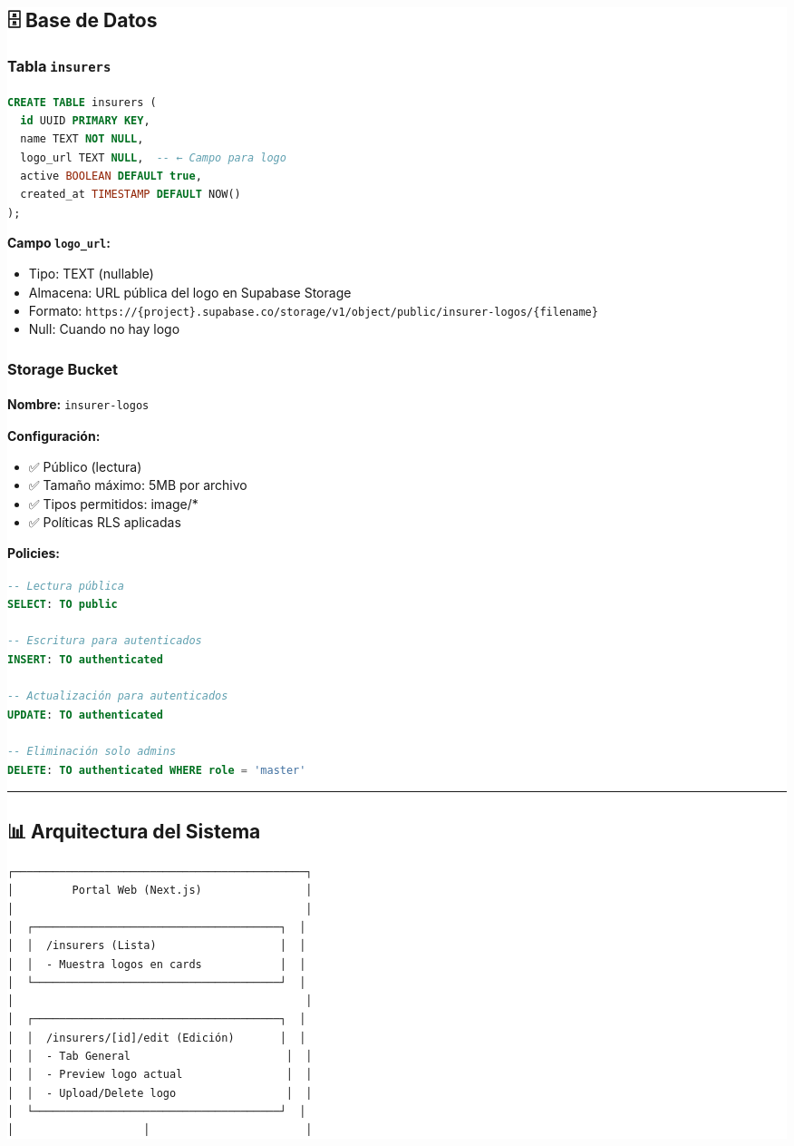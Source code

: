 
## 🗄️ Base de Datos

### **Tabla `insurers`**

```sql
CREATE TABLE insurers (
  id UUID PRIMARY KEY,
  name TEXT NOT NULL,
  logo_url TEXT NULL,  -- ← Campo para logo
  active BOOLEAN DEFAULT true,
  created_at TIMESTAMP DEFAULT NOW()
);
```

**Campo `logo_url`:**
- Tipo: TEXT (nullable)
- Almacena: URL pública del logo en Supabase Storage
- Formato: `https://{project}.supabase.co/storage/v1/object/public/insurer-logos/{filename}`
- Null: Cuando no hay logo

### **Storage Bucket**

**Nombre:** `insurer-logos`

**Configuración:**
- ✅ Público (lectura)
- ✅ Tamaño máximo: 5MB por archivo
- ✅ Tipos permitidos: image/*
- ✅ Políticas RLS aplicadas

**Policies:**
```sql
-- Lectura pública
SELECT: TO public

-- Escritura para autenticados
INSERT: TO authenticated

-- Actualización para autenticados
UPDATE: TO authenticated

-- Eliminación solo admins
DELETE: TO authenticated WHERE role = 'master'
```

---

## 📊 Arquitectura del Sistema

```
┌─────────────────────────────────────────────┐
│         Portal Web (Next.js)                │
│                                             │
│  ┌──────────────────────────────────────┐  │
│  │  /insurers (Lista)                   │  │
│  │  - Muestra logos en cards            │  │
│  └──────────────────────────────────────┘  │
│                                             │
│  ┌──────────────────────────────────────┐  │
│  │  /insurers/[id]/edit (Edición)       │  │
│  │  - Tab General                        │  │
│  │  - Preview logo actual                │  │
│  │  - Upload/Delete logo                 │  │
│  └──────────────────────────────────────┘  │
│                    │                        │
```